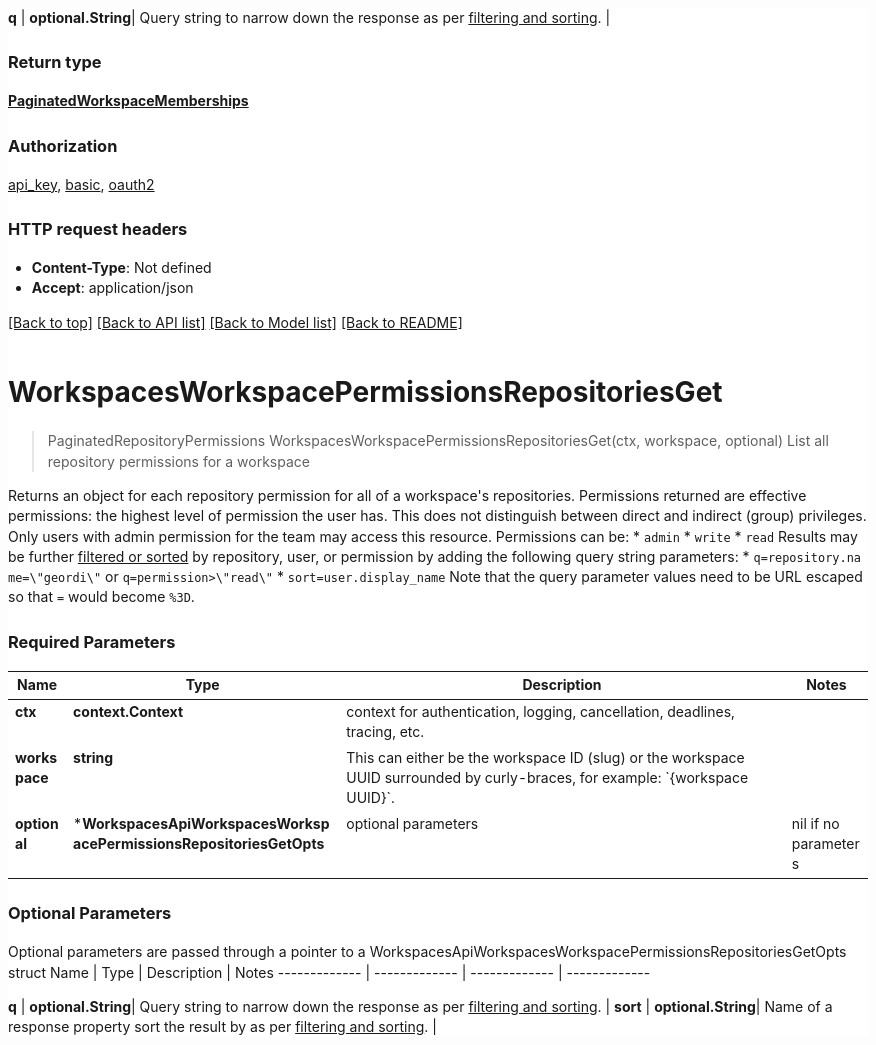  **q** | **optional.String**|  Query string to narrow down the response as per [filtering and sorting](/cloud/bitbucket/rest/intro/#filtering). | 

### Return type

[**PaginatedWorkspaceMemberships**](paginated_workspace_memberships.md)

### Authorization

[api_key](../README.md#api_key), [basic](../README.md#basic), [oauth2](../README.md#oauth2)

### HTTP request headers

 - **Content-Type**: Not defined
 - **Accept**: application/json

[[Back to top]](#) [[Back to API list]](../README.md#documentation-for-api-endpoints) [[Back to Model list]](../README.md#documentation-for-models) [[Back to README]](../README.md)

# **WorkspacesWorkspacePermissionsRepositoriesGet**
> PaginatedRepositoryPermissions WorkspacesWorkspacePermissionsRepositoriesGet(ctx, workspace, optional)
List all repository permissions for a workspace

Returns an object for each repository permission for all of a workspace's repositories.  Permissions returned are effective permissions: the highest level of permission the user has. This does not distinguish between direct and indirect (group) privileges.  Only users with admin permission for the team may access this resource.  Permissions can be:  * `admin` * `write` * `read`  Results may be further [filtered or sorted](/cloud/bitbucket/rest/intro/#filtering) by repository, user, or permission by adding the following query string parameters:  * `q=repository.name=\"geordi\"` or `q=permission>\"read\"` * `sort=user.display_name`  Note that the query parameter values need to be URL escaped so that `=` would become `%3D`.

### Required Parameters

Name | Type | Description  | Notes
------------- | ------------- | ------------- | -------------
 **ctx** | **context.Context** | context for authentication, logging, cancellation, deadlines, tracing, etc.
  **workspace** | **string**| This can either be the workspace ID (slug) or the workspace UUID surrounded by curly-braces, for example: &#x60;{workspace UUID}&#x60;.  | 
 **optional** | ***WorkspacesApiWorkspacesWorkspacePermissionsRepositoriesGetOpts** | optional parameters | nil if no parameters

### Optional Parameters
Optional parameters are passed through a pointer to a WorkspacesApiWorkspacesWorkspacePermissionsRepositoriesGetOpts struct
Name | Type | Description  | Notes
------------- | ------------- | ------------- | -------------

 **q** | **optional.String**|  Query string to narrow down the response as per [filtering and sorting](/cloud/bitbucket/rest/intro/#filtering). | 
 **sort** | **optional.String**|  Name of a response property sort the result by as per [filtering and sorting](/cloud/bitbucket/rest/intro/#sorting-query-results).  | 
